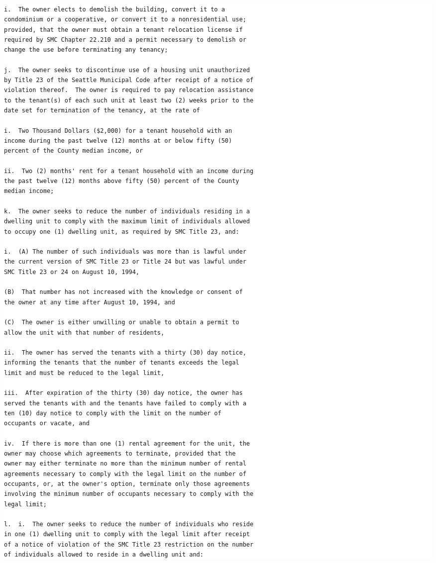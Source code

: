     i.  The owner elects to demolish the building, convert it to a  
    condominium or a cooperative, or convert it to a nonresidential use;  
    provided, that the owner must obtain a tenant relocation license if  
    required by SMC Chapter 22.210 and a permit necessary to demolish or  
    change the use before terminating any tenancy;  
  
    j.  The owner seeks to discontinue use of a housing unit unauthorized  
    by Title 23 of the Seattle Municipal Code after receipt of a notice of  
    violation thereof.  The owner is required to pay relocation assistance  
    to the tenant(s) of each such unit at least two (2) weeks prior to the  
    date set for termination of the tenancy, at the rate of  
  
    i.  Two Thousand Dollars ($2,000) for a tenant household with an  
    income during the past twelve (12) months at or below fifty (50)  
    percent of the County median income, or  
  
    ii.  Two (2) months' rent for a tenant household with an income during  
    the past twelve (12) months above fifty (50) percent of the County  
    median income;  
  
    k.  The owner seeks to reduce the number of individuals residing in a  
    dwelling unit to comply with the maximum limit of individuals allowed  
    to occupy one (1) dwelling unit, as required by SMC Title 23, and:  
  
    i.  (A) The number of such individuals was more than is lawful under  
    the current version of SMC Title 23 or Title 24 but was lawful under  
    SMC Title 23 or 24 on August 10, 1994,  
  
    (B)  That number has not increased with the knowledge or consent of  
    the owner at any time after August 10, 1994, and  
  
    (C)  The owner is either unwilling or unable to obtain a permit to  
    allow the unit with that number of residents,  
  
    ii.  The owner has served the tenants with a thirty (30) day notice,  
    informing the tenants that the number of tenants exceeds the legal  
    limit and must be reduced to the legal limit,  
  
    iii.  After expiration of the thirty (30) day notice, the owner has  
    served the tenants with and the tenants have failed to comply with a  
    ten (10) day notice to comply with the limit on the number of  
    occupants or vacate, and  
  
    iv.  If there is more than one (1) rental agreement for the unit, the  
    owner may choose which agreements to terminate, provided that the  
    owner may either terminate no more than the minimum number of rental  
    agreements necessary to comply with the legal limit on the number of  
    occupants, or, at the owner's option, terminate only those agreements  
    involving the minimum number of occupants necessary to comply with the  
    legal limit;  
  
    l.  i.  The owner seeks to reduce the number of individuals who reside  
    in one (1) dwelling unit to comply with the legal limit after receipt  
    of a notice of violation of the SMC Title 23 restriction on the number  
    of individuals allowed to reside in a dwelling unit and:  
  